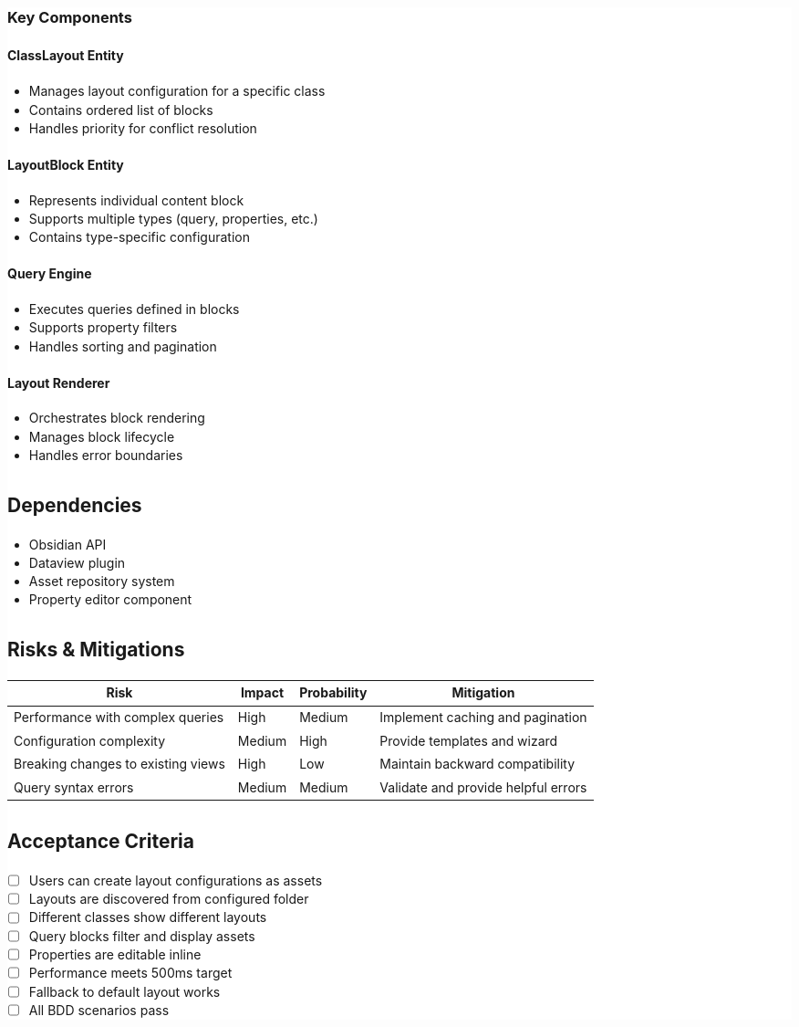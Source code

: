 ### Key Components

#### ClassLayout Entity

- Manages layout configuration for a specific class
- Contains ordered list of blocks
- Handles priority for conflict resolution

#### LayoutBlock Entity

- Represents individual content block
- Supports multiple types (query, properties, etc.)
- Contains type-specific configuration

#### Query Engine

- Executes queries defined in blocks
- Supports property filters
- Handles sorting and pagination

#### Layout Renderer

- Orchestrates block rendering
- Manages block lifecycle
- Handles error boundaries

## Dependencies

- Obsidian API
- Dataview plugin
- Asset repository system
- Property editor component

## Risks & Mitigations

| Risk                               | Impact | Probability | Mitigation                          |
| ---------------------------------- | ------ | ----------- | ----------------------------------- |
| Performance with complex queries   | High   | Medium      | Implement caching and pagination    |
| Configuration complexity           | Medium | High        | Provide templates and wizard        |
| Breaking changes to existing views | High   | Low         | Maintain backward compatibility     |
| Query syntax errors                | Medium | Medium      | Validate and provide helpful errors |

## Acceptance Criteria

- [ ] Users can create layout configurations as assets
- [ ] Layouts are discovered from configured folder
- [ ] Different classes show different layouts
- [ ] Query blocks filter and display assets
- [ ] Properties are editable inline
- [ ] Performance meets 500ms target
- [ ] Fallback to default layout works
- [ ] All BDD scenarios pass
